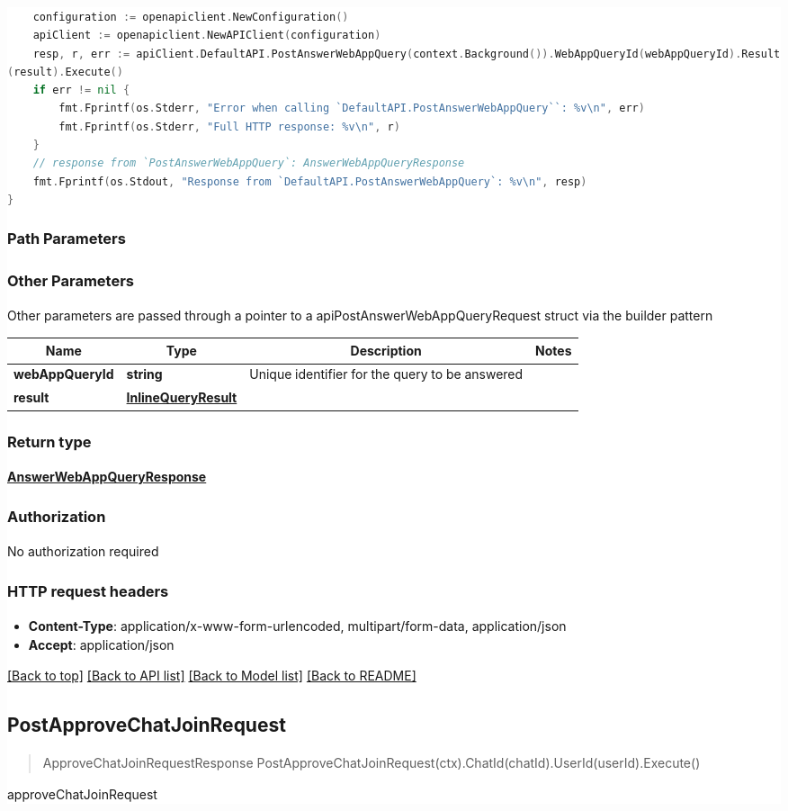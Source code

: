 ```go
	configuration := openapiclient.NewConfiguration()
	apiClient := openapiclient.NewAPIClient(configuration)
	resp, r, err := apiClient.DefaultAPI.PostAnswerWebAppQuery(context.Background()).WebAppQueryId(webAppQueryId).Result(result).Execute()
	if err != nil {
		fmt.Fprintf(os.Stderr, "Error when calling `DefaultAPI.PostAnswerWebAppQuery``: %v\n", err)
		fmt.Fprintf(os.Stderr, "Full HTTP response: %v\n", r)
	}
	// response from `PostAnswerWebAppQuery`: AnswerWebAppQueryResponse
	fmt.Fprintf(os.Stdout, "Response from `DefaultAPI.PostAnswerWebAppQuery`: %v\n", resp)
}
```

### Path Parameters



### Other Parameters

Other parameters are passed through a pointer to a apiPostAnswerWebAppQueryRequest struct via the builder pattern


Name | Type | Description  | Notes
------------- | ------------- | ------------- | -------------
 **webAppQueryId** | **string** | Unique identifier for the query to be answered | 
 **result** | [**InlineQueryResult**](InlineQueryResult.md) |  | 

### Return type

[**AnswerWebAppQueryResponse**](AnswerWebAppQueryResponse.md)

### Authorization

No authorization required

### HTTP request headers

- **Content-Type**: application/x-www-form-urlencoded, multipart/form-data, application/json
- **Accept**: application/json

[[Back to top]](#) [[Back to API list]](../README.md#documentation-for-api-endpoints)
[[Back to Model list]](../README.md#documentation-for-models)
[[Back to README]](../README.md)


## PostApproveChatJoinRequest

> ApproveChatJoinRequestResponse PostApproveChatJoinRequest(ctx).ChatId(chatId).UserId(userId).Execute()

approveChatJoinRequest


